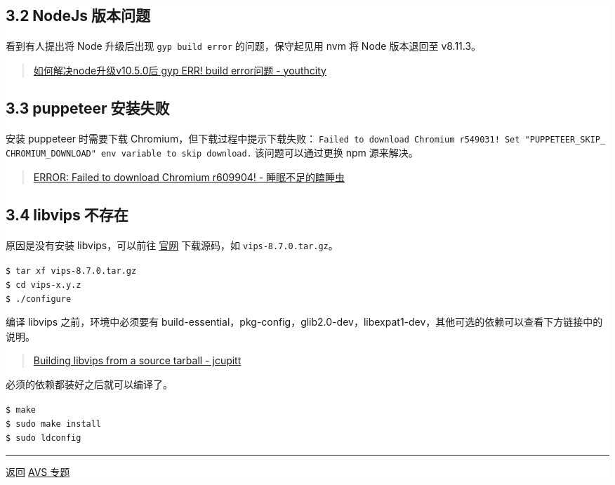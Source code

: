 ## 3.2 NodeJs 版本问题
看到有人提出将 Node 升级后出现 `gyp build error` 的问题，保守起见用 nvm 将 Node 版本退回至 v8.11.3。
> [如何解决node升级v10.5.0后 gyp ERR! build error问题 - youthcity](https://www.jianshu.com/p/16c9150f1649)

## 3.3 puppeteer 安装失败
安装 puppeteer 时需要下载 Chromium，但下载过程中提示下载失败：
`Failed to download Chromium r549031! Set "PUPPETEER_SKIP_CHROMIUM_DOWNLOAD" env variable to skip download.`
该问题可以通过更换 npm 源来解决。
> [ERROR: Failed to download Chromium r609904! - 睡眠不足的瞌睡虫](https://www.jianshu.com/p/d69b1d8bc2a6)

## 3.4 libvips 不存在
原因是没有安装 libvips，可以前往 [官网](https://github.com/jcupitt/libvips/releases) 下载源码，如 `vips-8.7.0.tar.gz`。
```
$ tar xf vips-8.7.0.tar.gz
$ cd vips-x.y.z
$ ./configure
```
编译 libvips 之前，环境中必须要有 build-essential，pkg-config，glib2.0-dev，libexpat1-dev，其他可选的依赖可以查看下方链接中的说明。
> [Building libvips from a source tarball - jcupitt](https://jcupitt.github.io/libvips/install.html)

必须的依赖都装好之后就可以编译了。
```
$ make
$ sudo make install
$ sudo ldconfig
```

---
返回 [AVS 专题](/2019/07/05/avs)